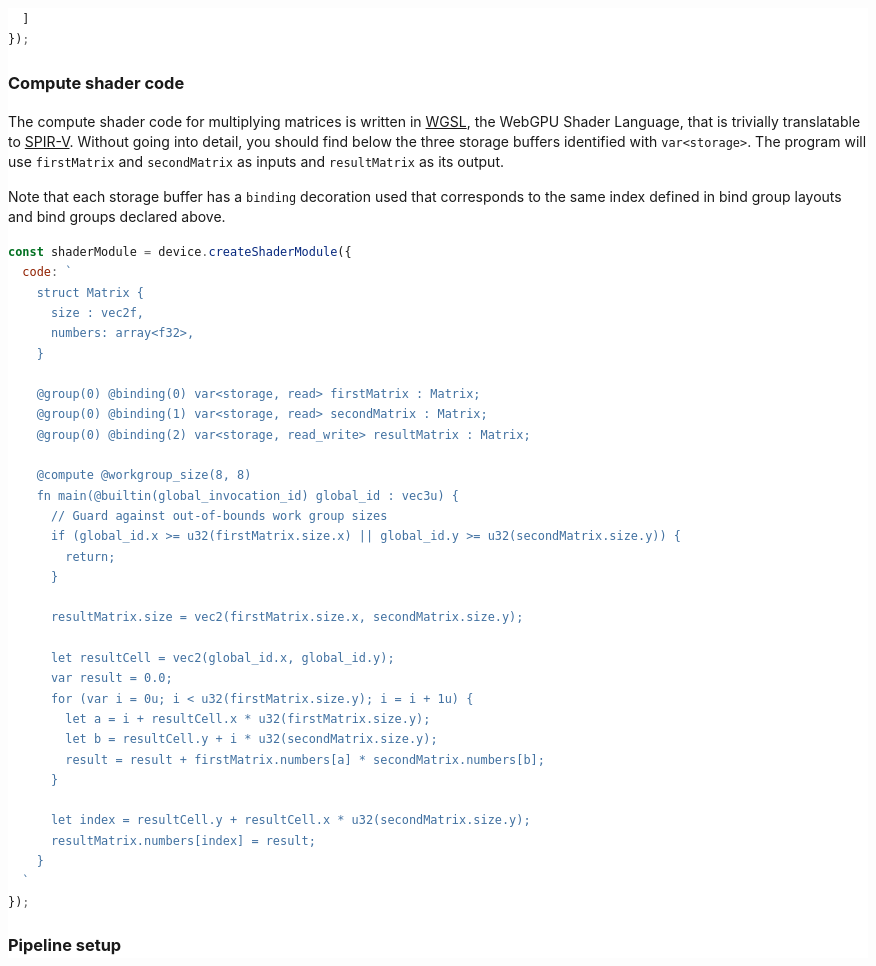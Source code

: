 ```js
  ]
});
```

### Compute shader code

The compute shader code for multiplying matrices is written in [WGSL], the
WebGPU Shader Language, that is trivially translatable to [SPIR-V]. Without
going into detail, you should find below the three storage buffers identified
with `var<storage>`. The program will use `firstMatrix` and `secondMatrix` as
inputs and `resultMatrix` as its output.

Note that each storage buffer has a `binding` decoration used that corresponds to
the same index defined in bind group layouts and bind groups declared above.

```js
const shaderModule = device.createShaderModule({
  code: `
    struct Matrix {
      size : vec2f,
      numbers: array<f32>,
    }

    @group(0) @binding(0) var<storage, read> firstMatrix : Matrix;
    @group(0) @binding(1) var<storage, read> secondMatrix : Matrix;
    @group(0) @binding(2) var<storage, read_write> resultMatrix : Matrix;

    @compute @workgroup_size(8, 8)
    fn main(@builtin(global_invocation_id) global_id : vec3u) {
      // Guard against out-of-bounds work group sizes
      if (global_id.x >= u32(firstMatrix.size.x) || global_id.y >= u32(secondMatrix.size.y)) {
        return;
      }

      resultMatrix.size = vec2(firstMatrix.size.x, secondMatrix.size.y);

      let resultCell = vec2(global_id.x, global_id.y);
      var result = 0.0;
      for (var i = 0u; i < u32(firstMatrix.size.y); i = i + 1u) {
        let a = i + resultCell.x * u32(firstMatrix.size.y);
        let b = resultCell.y + i * u32(secondMatrix.size.y);
        result = result + firstMatrix.numbers[a] * secondMatrix.numbers[b];
      }

      let index = resultCell.y + resultCell.x * u32(secondMatrix.size.y);
      resultMatrix.numbers[index] = result;
    }
  `
});
```

### Pipeline setup


[WebGPU]: https://gpuweb.github.io/gpuweb/
[try out this sample]: https://glitch.com/edit/#!/gpu-compute-sample-1
[WGSL]: https://gpuweb.github.io/gpuweb/wgsl/
[SPIR-V]: https://www.khronos.org/spir/
[play with the sample]: https://glitch.com/edit/#!/gpu-compute-sample-2
[infer the bind group layout from the shader module]: https://github.com/gpuweb/gpuweb/issues/446
[available]: https://glitch.com/edit/#!/gpu-compute-sample-3
[exploring WebGPU]: /gpu/
